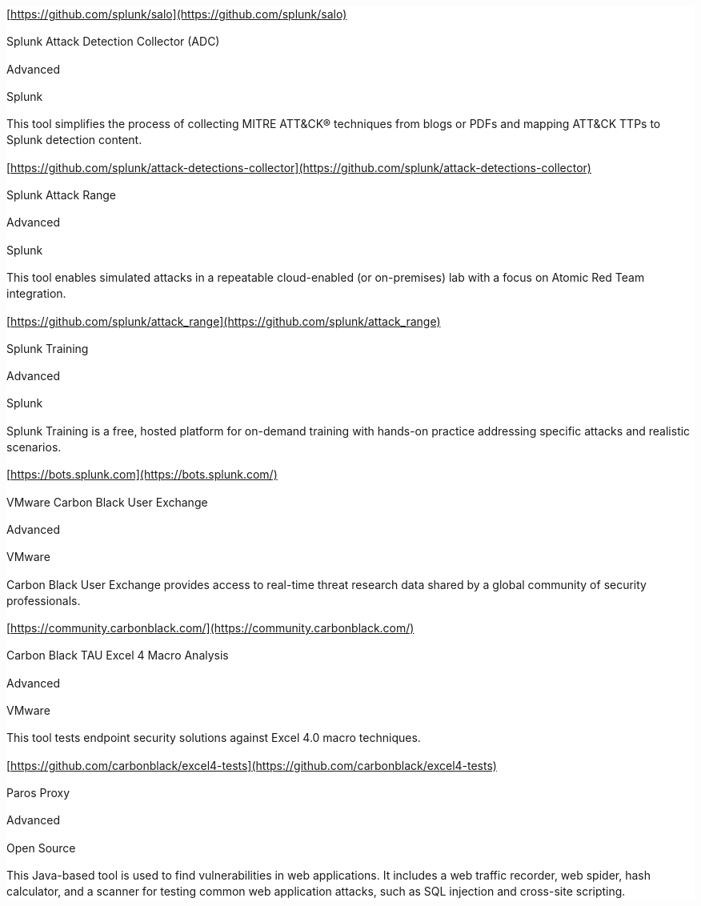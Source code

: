 [https://github.com/splunk/salo](https://github.com/splunk/salo)

Splunk Attack Detection Collector (ADC)

Advanced

Splunk

This tool simplifies the process of collecting MITRE ATT&CK® techniques from blogs or PDFs and mapping ATT&CK TTPs to Splunk detection content.

[https://github.com/splunk/attack-detections-collector](https://github.com/splunk/attack-detections-collector)

Splunk Attack Range

Advanced

Splunk

This tool enables simulated attacks in a repeatable cloud-enabled (or on-premises) lab with a focus on Atomic Red Team integration.

[https://github.com/splunk/attack_range](https://github.com/splunk/attack_range)

Splunk Training

Advanced

Splunk

Splunk Training is a free, hosted platform for on-demand training with hands-on practice addressing specific attacks and realistic scenarios.

[https://bots.splunk.com](https://bots.splunk.com/)

VMware Carbon Black User Exchange

Advanced

VMware

Carbon Black User Exchange provides access to real-time threat research data shared by a global community of security professionals.

[https://community.carbonblack.com/](https://community.carbonblack.com/)

Carbon Black TAU Excel 4 Macro Analysis

Advanced

VMware

This tool tests endpoint security solutions against Excel 4.0 macro techniques.

[https://github.com/carbonblack/excel4-tests](https://github.com/carbonblack/excel4-tests)

Paros Proxy

Advanced

Open Source

This Java-based tool is used to find vulnerabilities in web applications. It includes a web traffic recorder, web spider, hash calculator, and a scanner for testing common web application attacks, such as SQL injection and cross-site scripting.
